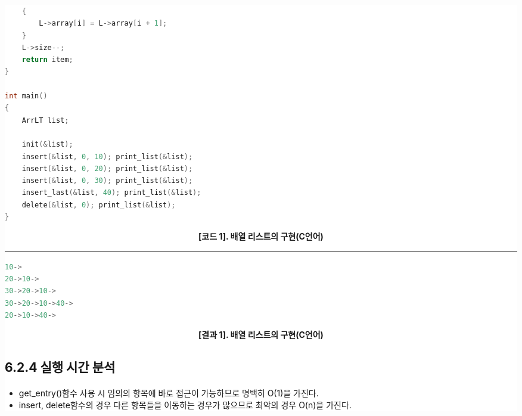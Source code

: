 ```c
	{
		L->array[i] = L->array[i + 1];
	}
	L->size--;
	return item;
}

int main()
{
	ArrLT list;

	init(&list);
	insert(&list, 0, 10); print_list(&list);
	insert(&list, 0, 20); print_list(&list);
	insert(&list, 0, 30); print_list(&list);
	insert_last(&list, 40); print_list(&list);
	delete(&list, 0); print_list(&list);
}
```

<center>
<b>[코드 1]. 배열 리스트의 구현(C언어)</b>
</center>

---

```c
10->
20->10->
30->20->10->
30->20->10->40->
20->10->40->
```

<center>
<b>[결과 1]. 배열 리스트의 구현(C언어)</b>
</center>

## 6.2.4 실행 시간 분석
- get_entry()함수 사용 시 임의의 항목에 바로 접근이 가능하므로 명백히 O(1)을 가진다.
- insert, delete함수의 경우 다른 항목들을 이동하는 경우가 많으므로 최악의 경우 O(n)을 가진다.